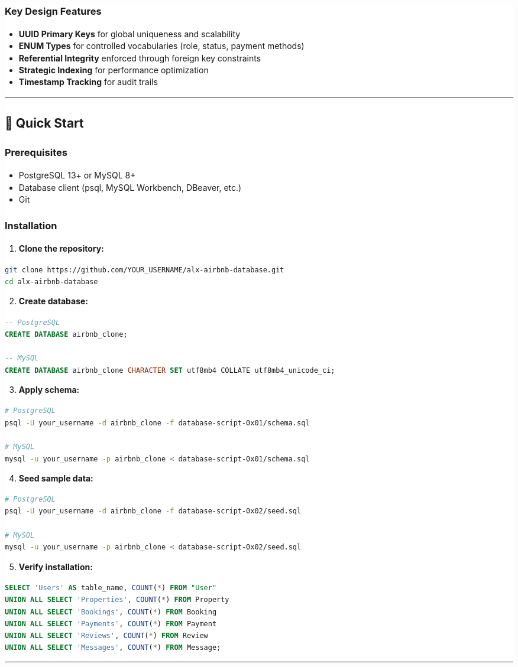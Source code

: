 ### Key Design Features

- **UUID Primary Keys** for global uniqueness and scalability
- **ENUM Types** for controlled vocabularies (role, status, payment methods)
- **Referential Integrity** enforced through foreign key constraints
- **Strategic Indexing** for performance optimization
- **Timestamp Tracking** for audit trails

---

## 🚀 Quick Start

### Prerequisites

- PostgreSQL 13+ or MySQL 8+
- Database client (psql, MySQL Workbench, DBeaver, etc.)
- Git

### Installation

1. **Clone the repository:**
```bash
git clone https://github.com/YOUR_USERNAME/alx-airbnb-database.git
cd alx-airbnb-database
```

2. **Create database:**
```sql
-- PostgreSQL
CREATE DATABASE airbnb_clone;

-- MySQL
CREATE DATABASE airbnb_clone CHARACTER SET utf8mb4 COLLATE utf8mb4_unicode_ci;
```

3. **Apply schema:**
```bash
# PostgreSQL
psql -U your_username -d airbnb_clone -f database-script-0x01/schema.sql

# MySQL
mysql -u your_username -p airbnb_clone < database-script-0x01/schema.sql
```

4. **Seed sample data:**
```bash
# PostgreSQL
psql -U your_username -d airbnb_clone -f database-script-0x02/seed.sql

# MySQL
mysql -u your_username -p airbnb_clone < database-script-0x02/seed.sql
```

5. **Verify installation:**
```sql
SELECT 'Users' AS table_name, COUNT(*) FROM "User"
UNION ALL SELECT 'Properties', COUNT(*) FROM Property
UNION ALL SELECT 'Bookings', COUNT(*) FROM Booking
UNION ALL SELECT 'Payments', COUNT(*) FROM Payment
UNION ALL SELECT 'Reviews', COUNT(*) FROM Review
UNION ALL SELECT 'Messages', COUNT(*) FROM Message;
```

---